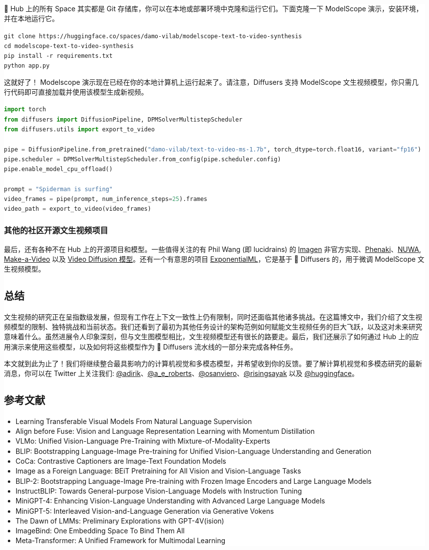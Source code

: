 🤗 Hub 上的所有 Space 其实都是 Git 存储库，你可以在本地或部署环境中克隆和运行它们。下面克隆一下 ModelScope 演示，安装环境，并在本地运行它。

```shell
git clone https://huggingface.co/spaces/damo-vilab/modelscope-text-to-video-synthesis
cd modelscope-text-to-video-synthesis
pip install -r requirements.txt
python app.py
```

这就好了！ Modelscope 演示现在已经在你的本地计算机上运行起来了。请注意，Diffusers 支持 ModelScope 文生视频模型，你只需几行代码即可直接加载并使用该模型生成新视频。

```python
import torch
from diffusers import DiffusionPipeline, DPMSolverMultistepScheduler
from diffusers.utils import export_to_video

pipe = DiffusionPipeline.from_pretrained("damo-vilab/text-to-video-ms-1.7b", torch_dtype=torch.float16, variant="fp16")
pipe.scheduler = DPMSolverMultistepScheduler.from_config(pipe.scheduler.config)
pipe.enable_model_cpu_offload()

prompt = "Spiderman is surfing"
video_frames = pipe(prompt, num_inference_steps=25).frames
video_path = export_to_video(video_frames)
```

### 其他的社区开源文生视频项目

最后，还有各种不在 Hub 上的开源项目和模型。一些值得关注的有 Phil Wang (即 lucidrains) 的 [Imagen](https://github.com/lucidrains/imagen-pytorch) 非官方实现、[Phenaki](https://github.com/lucidrains/phenaki-pytorch)、[NUWA](https://github.com/lucidrains/nuwa-pytorch), [Make-a-Video](https://github.com/lucidrains/make-a-video-pytorch) 以及 [Video Diffusion 模型](https://github.com/lucidrains/video-diffusion-pytorch)。还有一个有意思的项目 [ExponentialML](https://github.com/ExponentialML/Text-To-Video-Finetuning)，它是基于 🤗 Diffusers 的，用于微调 ModelScope 文生视频模型。

## 总结

文生视频的研究正在呈指数级发展，但现有工作在上下文一致性上仍有限制，同时还面临其他诸多挑战。在这篇博文中，我们介绍了文生视频模型的限制、独特挑战和当前状态。我们还看到了最初为其他任务设计的架构范例如何赋能文生视频任务的巨大飞跃，以及这对未来研究意味着什么。虽然进展令人印象深刻，但与文生图模型相比，文生视频模型还有很长的路要走。最后，我们还展示了如何通过 Hub 上的应用演示来使用这些模型，以及如何将这些模型作为 🤗 Diffusers 流水线的一部分来完成各种任务。

本文就到此为止了！我们将继续整合最具影响力的计算机视觉和多模态模型，并希望收到你的反馈。要了解计算机视觉和多模态研究的最新消息，你可以在 Twitter 上关注我们: [@adirik](https://twitter.com/alaradirik)、[@a_e_roberts](https://twitter.com/a_e_roberts)、[@osanviero](https://twitter.com/NielsRogge)、[@risingsayak](https://twitter.com/risingsayak) 以及 [@huggingface](https://twitter.com/huggingface)。

## **参考文献**

- Learning Transferable Visual Models From Natural Language Supervision
- Align before Fuse: Vision and Language Representation Learning with Momentum Distillation
- VLMo: Unified Vision-Language Pre-Training with Mixture-of-Modality-Experts
- BLIP: Bootstrapping Language-Image Pre-training for Unified Vision-Language Understanding and Generation
- CoCa: Contrastive Captioners are Image-Text Foundation Models
- Image as a Foreign Language: BEiT Pretraining for All Vision and Vision-Language Tasks
- BLIP-2: Bootstrapping Language-Image Pre-training with Frozen Image Encoders and Large Language Models
- InstructBLIP: Towards General-purpose Vision-Language Models with Instruction Tuning
- MiniGPT-4: Enhancing Vision-Language Understanding with Advanced Large Language Models
- MiniGPT-5: Interleaved Vision-and-Language Generation via Generative Vokens
- The Dawn of LMMs: Preliminary Explorations with GPT-4V(ision)
- ImageBind: One Embedding Space To Bind Them All
- Meta-Transformer: A Unified Framework for Multimodal Learning

